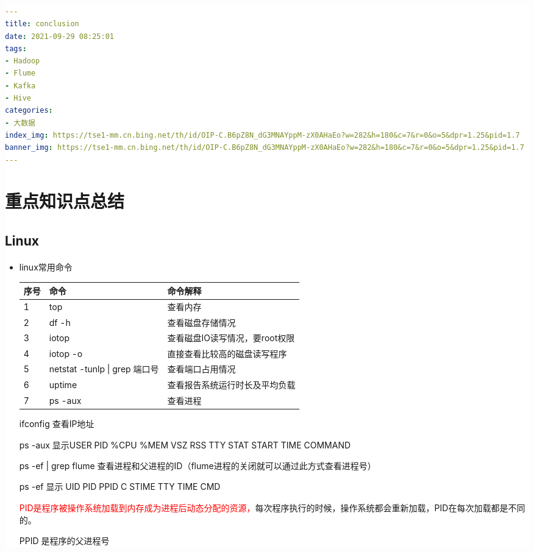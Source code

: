 ```yaml
---
title: conclusion
date: 2021-09-29 08:25:01
tags:
- Hadoop
- Flume
- Kafka
- Hive
categories:
- 大数据
index_img: https://tse1-mm.cn.bing.net/th/id/OIP-C.B6pZ8N_dG3MNAYppM-zX0AHaEo?w=282&h=180&c=7&r=0&o=5&dpr=1.25&pid=1.7
banner_img: https://tse1-mm.cn.bing.net/th/id/OIP-C.B6pZ8N_dG3MNAYppM-zX0AHaEo?w=282&h=180&c=7&r=0&o=5&dpr=1.25&pid=1.7
---
```






# 重点知识点总结

## Linux

* linux常用命令

  | 序号 | 命令                          | 命令解释                       |
  | ---- | ----------------------------- | ------------------------------ |
  | 1    | top                           | 查看内存                       |
  | 2    | df -h                         | 查看磁盘存储情况               |
  | 3    | iotop                         | 查看磁盘IO读写情况，要root权限 |
  | 4    | iotop -o                      | 直接查看比较高的磁盘读写程序   |
  | 5    | netstat -tunlp \| grep 端口号 | 查看端口占用情况               |
  | 6    | uptime                        | 查看报告系统运行时长及平均负载 |
  | 7    | ps  -aux                      | 查看进程                       |

  ifconfig   查看IP地址

  ps -aux    显示USER PID %CPU %MEM VSZ RSS TTY STAT START TIME COMMAND

  ps -ef | grep flume    查看进程和父进程的ID（flume进程的关闭就可以通过此方式查看进程号）

  ps -ef 显示 UID    PID PPID C STIME TTY     TIME CMD

  <font color=red>PID是程序被操作系统加载到内存成为进程后动态分配的资源，</font>每次程序执行的时候，操作系统都会重新加载，PID在每次加载都是不同的。

  PPID 是程序的父进程号
